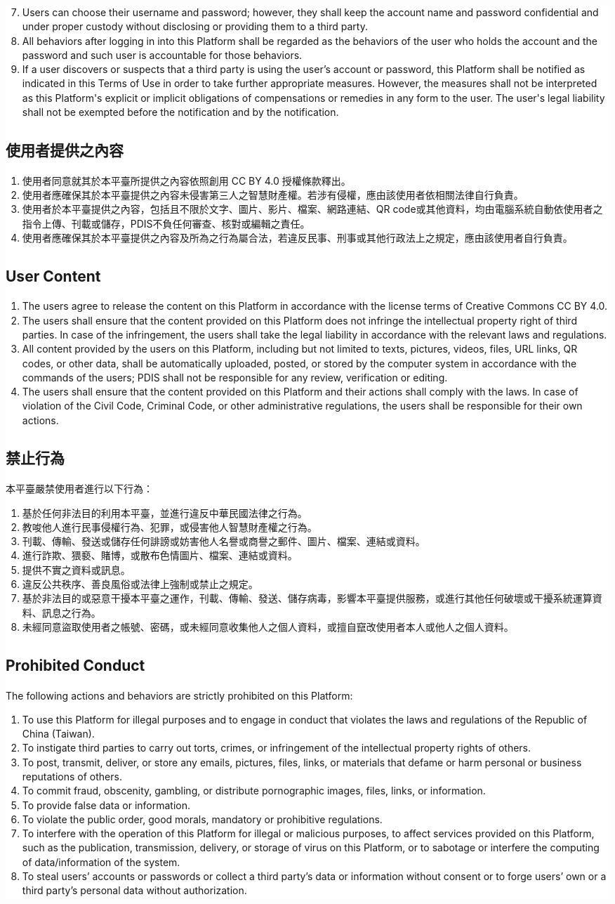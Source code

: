 7. Users can choose their username and password; however, they shall keep the account name and password confidential and under proper custody without disclosing or providing them to a third party.
8. All behaviors after logging in into this Platform shall be regarded as the behaviors of the user who holds the account and the password and such user is accountable for those behaviors.
9. If a user discovers or suspects that a third party is using the user’s account or password, this Platform shall be notified as indicated in this Terms of Use in order to take further appropriate measures. However, the measures shall not be interpreted as this Platform's explicit or implicit obligations of compensations or remedies in any form to the user. The user's legal liability shall not be exempted before the notification and by the notification.

## 使用者提供之內容
1. 使用者同意就其於本平臺所提供之內容依照創用 CC BY 4.0 授權條款釋出。
2. 使用者應確保其於本平臺提供之內容未侵害第三人之智慧財產權。若涉有侵權，應由該使用者依相關法律自行負責。
3. 使用者於本平臺提供之內容，包括且不限於文字、圖片、影片、檔案、網路連結、QR code或其他資料，均由電腦系統自動依使用者之指令上傳、刊載或儲存，PDIS不負任何審查、核對或編輯之責任。
4. 使用者應確保其於本平臺提供之內容及所為之行為屬合法，若違反民事、刑事或其他行政法上之規定，應由該使用者自行負責。

## User Content
1. The users agree to release the content on this Platform in accordance with the license terms of Creative Commons CC BY 4.0.
2. The users shall ensure that the content provided on this Platform does not infringe the intellectual property right of third parties. In case of the infringement, the users shall take the legal liability in accordance with the relevant laws and regulations.
3. All content provided by the users on this Platform, including but not limited to texts, pictures, videos, files, URL links, QR codes, or other data, shall be automatically uploaded, posted, or stored by the computer system in accordance with the commands of the users; PDIS shall not be responsible for any review, verification or editing.
4. The users shall ensure that the content provided on this Platform and their actions shall comply with the laws. In case of violation of the Civil Code, Criminal Code, or other administrative regulations, the users shall be responsible for their own actions.

## 禁止行為 
本平臺嚴禁使用者進行以下行為：
1. 基於任何非法目的利用本平臺，並進行違反中華民國法律之行為。
2. 教唆他人進行民事侵權行為、犯罪，或侵害他人智慧財產權之行為。
3. 刊載、傳輸、發送或儲存任何誹謗或妨害他人名譽或商譽之郵件、圖片、檔案、連結或資料。
4. 進行詐欺、猥褻、賭博，或散布色情圖片、檔案、連結或資料。
5. 提供不實之資料或訊息。
6. 違反公共秩序、善良風俗或法律上強制或禁止之規定。
7. 基於非法目的或惡意干擾本平臺之運作，刊載、傳輸、發送、儲存病毒，影響本平臺提供服務，或進行其他任何破壞或干擾系統運算資料、訊息之行為。
8. 未經同意盜取使用者之帳號、密碼，或未經同意收集他人之個人資料，或擅自竄改使用者本人或他人之個人資料。

## Prohibited Conduct
The following actions and behaviors are strictly prohibited on this Platform:
1. To use this Platform for illegal purposes and to engage in conduct that violates the laws and regulations of the Republic of China (Taiwan).
2. To instigate third parties to carry out torts, crimes, or infringement of the intellectual property rights of others.
3. To post, transmit, deliver, or store any emails, pictures, files, links, or materials that defame or harm personal or business reputations of others.
4. To commit fraud, obscenity, gambling, or distribute pornographic images, files, links, or information.
5. To provide false data or information.
6. To violate the public order, good morals, mandatory or prohibitive regulations.
7. To interfere with the operation of this Platform for illegal or malicious purposes, to affect services provided on this Platform, such as the publication, transmission, delivery, or storage of virus on this Platform, or to sabotage or interfere the computing of data/information of the system.
8. To steal users’ accounts or passwords or collect a third party’s data or information without consent or to forge users’ own or a third party’s personal data without authorization.

